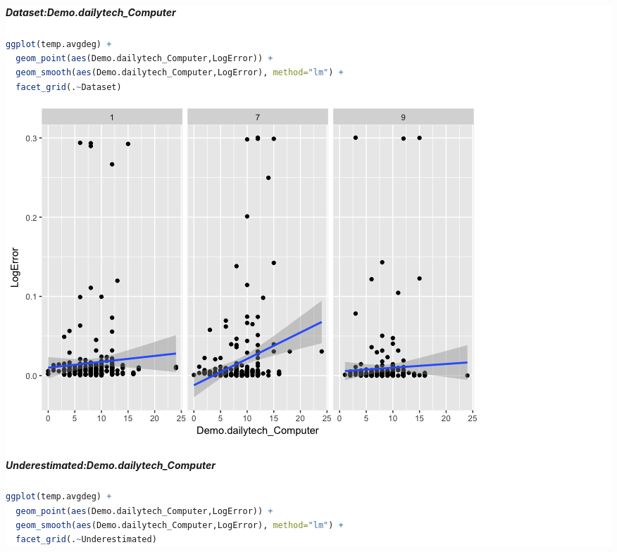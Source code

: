 ##### Dataset:Demo.dailytech\_Computer

``` r
ggplot(temp.avgdeg) +
  geom_point(aes(Demo.dailytech_Computer,LogError)) +
  geom_smooth(aes(Demo.dailytech_Computer,LogError), method="lm") +
  facet_grid(.~Dataset)
```

![](Layout-Models-Main_files/figure-gfm/unnamed-chunk-24-1.png)

##### Underestimated:Demo.dailytech\_Computer

``` r
ggplot(temp.avgdeg) +
  geom_point(aes(Demo.dailytech_Computer,LogError)) +
  geom_smooth(aes(Demo.dailytech_Computer,LogError), method="lm") +
  facet_grid(.~Underestimated)
```
